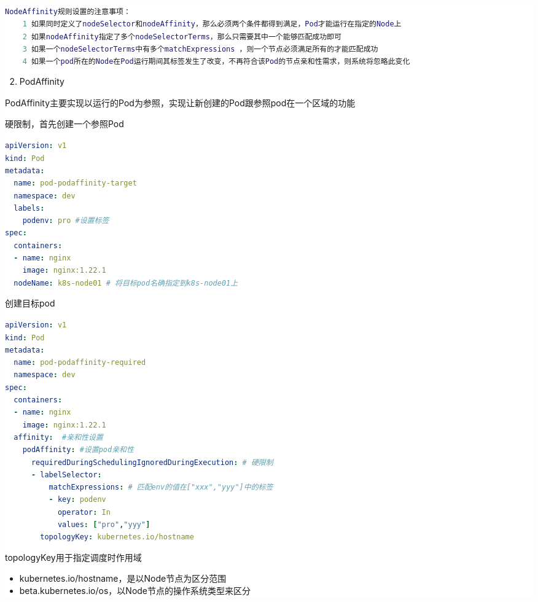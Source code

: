 ```lua
NodeAffinity规则设置的注意事项：
    1 如果同时定义了nodeSelector和nodeAffinity，那么必须两个条件都得到满足，Pod才能运行在指定的Node上
    2 如果nodeAffinity指定了多个nodeSelectorTerms，那么只需要其中一个能够匹配成功即可
    3 如果一个nodeSelectorTerms中有多个matchExpressions ，则一个节点必须满足所有的才能匹配成功
    4 如果一个pod所在的Node在Pod运行期间其标签发生了改变，不再符合该Pod的节点亲和性需求，则系统将忽略此变化
```

2. PodAffinity

PodAffinity主要实现以运行的Pod为参照，实现让新创建的Pod跟参照pod在一个区域的功能

硬限制，首先创建一个参照Pod

```yaml
apiVersion: v1
kind: Pod
metadata:
  name: pod-podaffinity-target
  namespace: dev
  labels:
    podenv: pro #设置标签
spec:
  containers:
  - name: nginx
    image: nginx:1.22.1
  nodeName: k8s-node01 # 将目标pod名确指定到k8s-node01上
```

创建目标pod

```yaml
apiVersion: v1
kind: Pod
metadata:
  name: pod-podaffinity-required
  namespace: dev
spec:
  containers:
  - name: nginx
    image: nginx:1.22.1
  affinity:  #亲和性设置
    podAffinity: #设置pod亲和性
      requiredDuringSchedulingIgnoredDuringExecution: # 硬限制
      - labelSelector:
          matchExpressions: # 匹配env的值在["xxx","yyy"]中的标签
          - key: podenv
            operator: In
            values: ["pro","yyy"]
        topologyKey: kubernetes.io/hostname
```

topologyKey用于指定调度时作用域
   - kubernetes.io/hostname，是以Node节点为区分范围
   - beta.kubernetes.io/os，以Node节点的操作系统类型来区分
